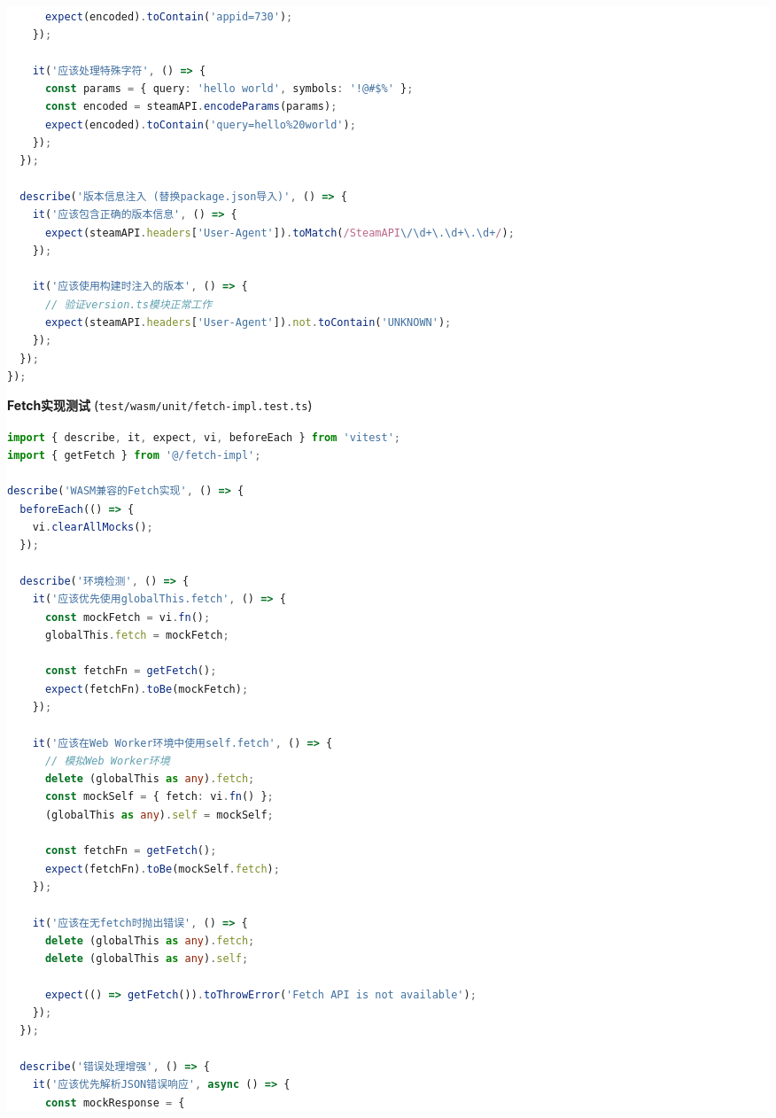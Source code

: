 ```typescript
      expect(encoded).toContain('appid=730');
    });

    it('应该处理特殊字符', () => {
      const params = { query: 'hello world', symbols: '!@#$%' };
      const encoded = steamAPI.encodeParams(params);
      expect(encoded).toContain('query=hello%20world');
    });
  });

  describe('版本信息注入 (替换package.json导入)', () => {
    it('应该包含正确的版本信息', () => {
      expect(steamAPI.headers['User-Agent']).toMatch(/SteamAPI\/\d+\.\d+\.\d+/);
    });

    it('应该使用构建时注入的版本', () => {
      // 验证version.ts模块正常工作
      expect(steamAPI.headers['User-Agent']).not.toContain('UNKNOWN');
    });
  });
});
```

**Fetch实现测试** (`test/wasm/unit/fetch-impl.test.ts`)

```typescript
import { describe, it, expect, vi, beforeEach } from 'vitest';
import { getFetch } from '@/fetch-impl';

describe('WASM兼容的Fetch实现', () => {
  beforeEach(() => {
    vi.clearAllMocks();
  });

  describe('环境检测', () => {
    it('应该优先使用globalThis.fetch', () => {
      const mockFetch = vi.fn();
      globalThis.fetch = mockFetch;
    
      const fetchFn = getFetch();
      expect(fetchFn).toBe(mockFetch);
    });

    it('应该在Web Worker环境中使用self.fetch', () => {
      // 模拟Web Worker环境
      delete (globalThis as any).fetch;
      const mockSelf = { fetch: vi.fn() };
      (globalThis as any).self = mockSelf;
    
      const fetchFn = getFetch();
      expect(fetchFn).toBe(mockSelf.fetch);
    });

    it('应该在无fetch时抛出错误', () => {
      delete (globalThis as any).fetch;
      delete (globalThis as any).self;
    
      expect(() => getFetch()).toThrowError('Fetch API is not available');
    });
  });

  describe('错误处理增强', () => {
    it('应该优先解析JSON错误响应', async () => {
      const mockResponse = {
```